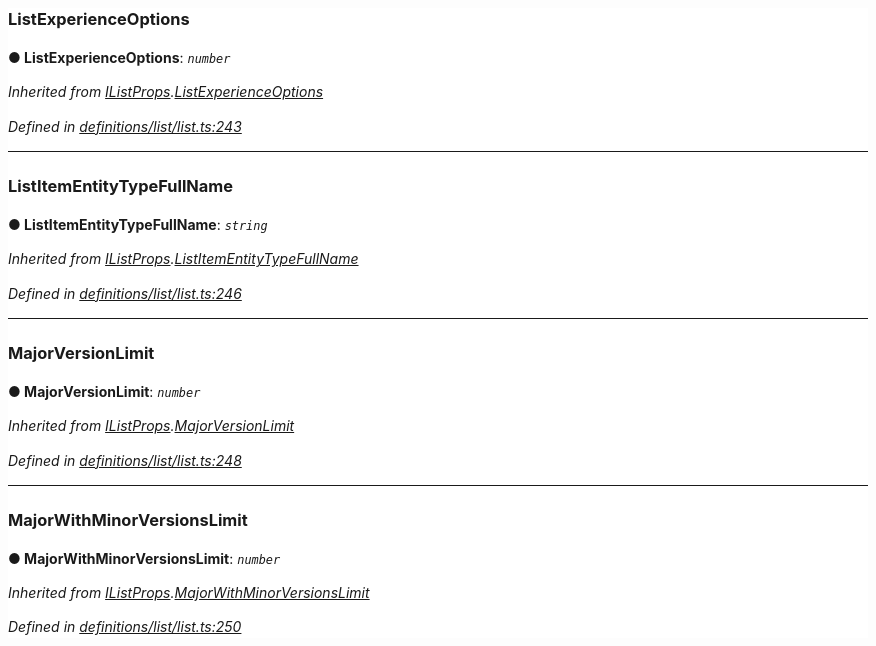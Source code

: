 ###  ListExperienceOptions

**●  ListExperienceOptions**:  *`number`* 

*Inherited from [IListProps](_definitions_list_list_.ilistprops.md).[ListExperienceOptions](_definitions_list_list_.ilistprops.md#listexperienceoptions)*

*Defined in [definitions/list/list.ts:243](https://github.com/gunjandatta/sprest/blob/3de79f1/src/definitions/list/list.ts#L243)*





___

<a id="listitementitytypefullname"></a>

###  ListItemEntityTypeFullName

**●  ListItemEntityTypeFullName**:  *`string`* 

*Inherited from [IListProps](_definitions_list_list_.ilistprops.md).[ListItemEntityTypeFullName](_definitions_list_list_.ilistprops.md#listitementitytypefullname)*

*Defined in [definitions/list/list.ts:246](https://github.com/gunjandatta/sprest/blob/3de79f1/src/definitions/list/list.ts#L246)*





___

<a id="majorversionlimit"></a>

###  MajorVersionLimit

**●  MajorVersionLimit**:  *`number`* 

*Inherited from [IListProps](_definitions_list_list_.ilistprops.md).[MajorVersionLimit](_definitions_list_list_.ilistprops.md#majorversionlimit)*

*Defined in [definitions/list/list.ts:248](https://github.com/gunjandatta/sprest/blob/3de79f1/src/definitions/list/list.ts#L248)*





___

<a id="majorwithminorversionslimit"></a>

###  MajorWithMinorVersionsLimit

**●  MajorWithMinorVersionsLimit**:  *`number`* 

*Inherited from [IListProps](_definitions_list_list_.ilistprops.md).[MajorWithMinorVersionsLimit](_definitions_list_list_.ilistprops.md#majorwithminorversionslimit)*

*Defined in [definitions/list/list.ts:250](https://github.com/gunjandatta/sprest/blob/3de79f1/src/definitions/list/list.ts#L250)*
